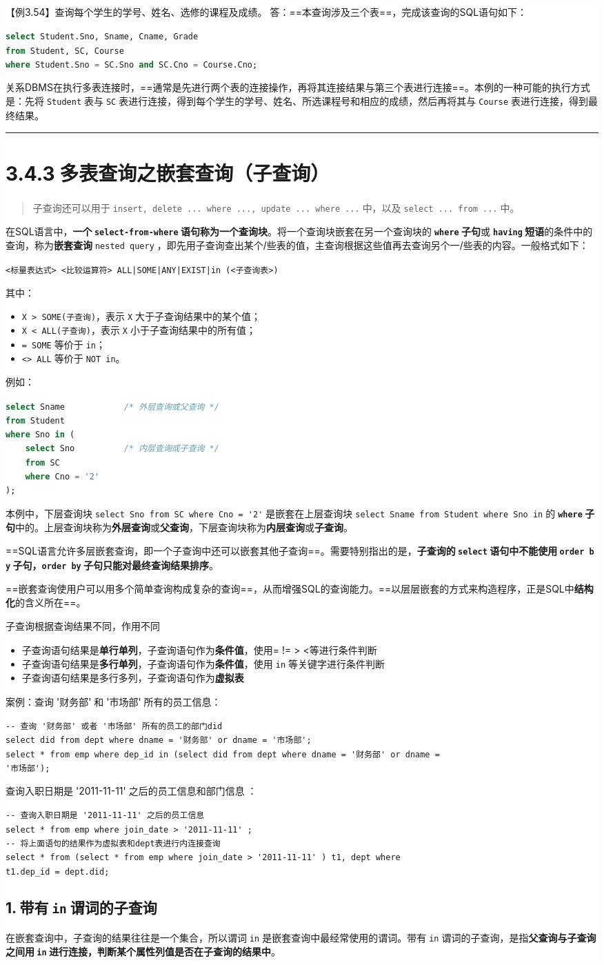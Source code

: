 【例3.54】查询每个学生的学号、姓名、选修的课程及成绩。
答：==本查询涉及三个表==，完成该查询的SQL语句如下：
```sql
select Student.Sno, Sname, Cname, Grade
from Student, SC, Course
where Student.Sno = SC.Sno and SC.Cno = Course.Cno;
```
关系DBMS在执行多表连接时，==通常是先进行两个表的连接操作，再将其连接结果与第三个表进行连接==。本例的一种可能的执行方式是：先将 `Student` 表与 `SC` 表进行连接，得到每个学生的学号、姓名、所选课程号和相应的成绩，然后再将其与 `Course` 表进行连接，得到最终结果。
 
---
# 3.4.3 多表查询之嵌套查询（子查询）
> 子查询还可以用于 `insert, delete ... where ..., update ... where ...` 中，以及 `select ... from ...` 中。

在SQL语言中，**一个 `select-from-where` 语句称为一个查询块**。将一个查询块嵌套在另一个查询块的 **`where` 子句**或 **`having` 短语**的条件中的查询，称为**嵌套查询** `nested query` ，即先用子查询查出某个/些表的值，主查询根据这些值再去查询另个一/些表的内容。一般格式如下：
```mysql
<标量表达式> <比较运算符> ALL|SOME|ANY|EXIST|in (<子查询表>)
```
其中：
- `X > SOME(子查询)`，表示 `X` 大于子查询结果中的某个值；
- `X < ALL(子查询)`，表示 `X` 小于子查询结果中的所有值；
- `= SOME` 等价于 `in`；
- `<> ALL` 等价于 `NOT in`。

例如：
```sql
select Sname			/* 外层查询或父查询 */
from Student
where Sno in (
	select Sno			/* 内层查询或子查询 */
	from SC
	where Cno = '2'
);
```
本例中，下层查询块 `select Sno from SC where Cno = '2'` 是嵌套在上层查询块 `select Sname from Student where Sno in` 的 **`where` 子句**中的。上层查询块称为**外层查询**或**父查询**，下层查询块称为**内层查询**或**子查询**。

==SQL语言允许多层嵌套查询，即一个子查询中还可以嵌套其他子查询==。需要特别指出的是，**子查询的 `select` 语句中不能使用 `order by` 子句，`order by` 子句只能对最终查询结果排序**。

==嵌套查询使用户可以用多个简单查询构成复杂的查询==，从而增强SQL的查询能力。==以层层嵌套的方式来构造程序，正是SQL中**结构化**的含义所在==。

子查询根据查询结果不同，作用不同  
- 子查询语句结果是**单行单列**，子查询语句作为**条件值**，使用= != > <等进行条件判断  
- 子查询语句结果是**多行单列**，子查询语句作为**条件值**，使用 `in` 等关键字进行条件判断  
- 子查询语句结果是多行多列，子查询语句作为**虚拟表**

案例：查询 '财务部' 和 '市场部' 所有的员工信息：
```mysql
-- 查询 '财务部' 或者 '市场部' 所有的员工的部门did  
select did from dept where dname = '财务部' or dname = '市场部';  
select * from emp where dep_id in (select did from dept where dname = '财务部' or dname =  
'市场部');
```
查询入职日期是 '2011-11-11' 之后的员工信息和部门信息 ：
```mysql
-- 查询入职日期是 '2011-11-11' 之后的员工信息  
select * from emp where join_date > '2011-11-11' ;  
-- 将上面语句的结果作为虚拟表和dept表进行内连接查询  
select * from (select * from emp where join_date > '2011-11-11' ) t1, dept where  
t1.dep_id = dept.did;
```
## 1. 带有 `in` 谓词的子查询
在嵌套查询中，子查询的结果往往是一个集合，所以谓词 `in` 是嵌套查询中最经常使用的谓词。带有 `in` 谓词的子查询，是指**父查询与子查询之间用 `in` 进行连接，判断某个属性列值是否在子查询的结果中**。
